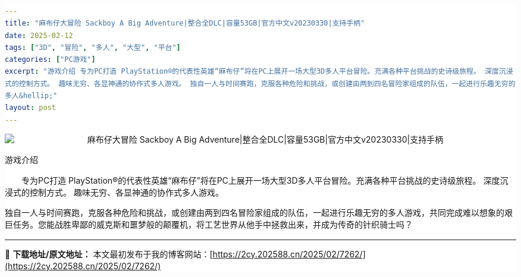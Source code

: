 ```yaml
---
title: "麻布仔大冒险 Sackboy A Big Adventure|整合全DLC|容量53GB|官方中文v20230330|支持手柄"
date: 2025-02-12
tags: ["3D", "冒险", "多人", "大型", "平台"]
categories: ["PC游戏"]
excerpt: "游戏介绍 专为PC打造 PlayStation®的代表性英雄“麻布仔”将在PC上展开一场大型3D多人平台冒险。充满各种平台挑战的史诗级旅程。 深度沉浸式的控制方式。 趣味无穷、各显神通的协作式多人游戏。 独自一人与时间赛跑，克服各种危险和挑战，或创建由两到四名冒险家组成的队伍，一起进行乐趣无穷的多人&hellip;"
layout: post
---
```


<div></div>
<div>
<p style="text-align: center;"><img style="display: block; margin-left: auto; margin-right: auto; width: 100%; height: auto;" src="https://www.2cyshare.com/tp/20240220/9971/2024-03-21_10%2011.webp" alt="麻布仔大冒险 Sackboy A Big Adventure|整合全DLC|容量53GB|官方中文v20230330|支持手柄" /></p>
游戏介绍
<p style="white-space: normal; text-indent: 2em; text-align: left;">专为PC打造 PlayStation®的代表性英雄“麻布仔”将在PC上展开一场大型3D多人平台冒险。充满各种平台挑战的史诗级旅程。 深度沉浸式的控制方式。 趣味无穷、各显神通的协作式多人游戏。

独自一人与时间赛跑，克服各种危险和挑战，或创建由两到四名冒险家组成的队伍，一起进行乐趣无穷的多人游戏，共同完成难以想象的艰巨任务。您能战胜卑鄙的威克斯和噩梦般的颠覆机，将工艺世界从他手中拯救出来，并成为传奇的针织骑士吗？</p>

</div>

---
📖 **下载地址/原文地址：** 本文最初发布于我的博客网站：[https://2cy.202588.cn/2025/02/7262/](https://2cy.202588.cn/2025/02/7262/)
